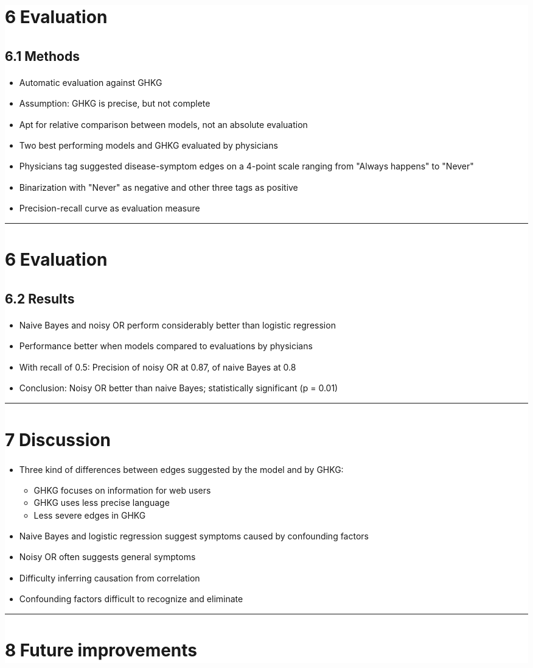 
# 6 Evaluation

## 6.1 Methods

* Automatic evaluation against GHKG

* Assumption: GHKG is precise, but not complete

* Apt for relative comparison between models, not an absolute evaluation

* Two best performing models and GHKG evaluated by physicians

* Physicians tag suggested disease-symptom edges on a 4-point scale ranging from "Always happens" to "Never"

* Binarization with "Never" as negative and other three tags as positive

* Precision-recall curve as evaluation measure

---

# 6 Evaluation

## 6.2 Results

* Naive Bayes and noisy OR perform considerably better than logistic regression

* Performance better when models compared to evaluations by physicians

* With recall of 0.5: Precision of noisy OR at 0.87, of naive Bayes at 0.8

* Conclusion: Noisy OR better than naive Bayes; statistically significant (p = 0.01)

---

# 7 Discussion

* Three kind of differences between edges suggested by the model and by GHKG:
  * GHKG focuses on information for web users
  * GHKG uses less precise language
  * Less severe edges in GHKG

* Naive Bayes and logistic regression suggest symptoms caused by confounding factors

* Noisy OR often suggests general symptoms

* Difficulty inferring causation from correlation

* Confounding factors difficult to recognize and eliminate

---

# 8 Future improvements

